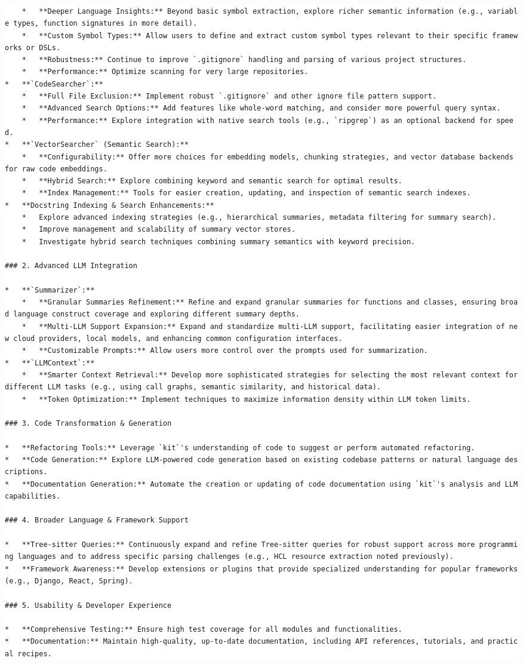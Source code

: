 ```
    *   **Deeper Language Insights:** Beyond basic symbol extraction, explore richer semantic information (e.g., variable types, function signatures in more detail).
    *   **Custom Symbol Types:** Allow users to define and extract custom symbol types relevant to their specific frameworks or DSLs.
    *   **Robustness:** Continue to improve `.gitignore` handling and parsing of various project structures.
    *   **Performance:** Optimize scanning for very large repositories.
*   **`CodeSearcher`:**
    *   **Full File Exclusion:** Implement robust `.gitignore` and other ignore file pattern support.
    *   **Advanced Search Options:** Add features like whole-word matching, and consider more powerful query syntax.
    *   **Performance:** Explore integration with native search tools (e.g., `ripgrep`) as an optional backend for speed.
*   **`VectorSearcher` (Semantic Search):**
    *   **Configurability:** Offer more choices for embedding models, chunking strategies, and vector database backends for raw code embeddings.
    *   **Hybrid Search:** Explore combining keyword and semantic search for optimal results.
    *   **Index Management:** Tools for easier creation, updating, and inspection of semantic search indexes.
*   **Docstring Indexing & Search Enhancements:**
    *   Explore advanced indexing strategies (e.g., hierarchical summaries, metadata filtering for summary search).
    *   Improve management and scalability of summary vector stores.
    *   Investigate hybrid search techniques combining summary semantics with keyword precision.

### 2. Advanced LLM Integration

*   **`Summarizer`:**
    *   **Granular Summaries Refinement:** Refine and expand granular summaries for functions and classes, ensuring broad language construct coverage and exploring different summary depths.
    *   **Multi-LLM Support Expansion:** Expand and standardize multi-LLM support, facilitating easier integration of new cloud providers, local models, and enhancing common configuration interfaces.
    *   **Customizable Prompts:** Allow users more control over the prompts used for summarization.
*   **`LLMContext`:**
    *   **Smarter Context Retrieval:** Develop more sophisticated strategies for selecting the most relevant context for different LLM tasks (e.g., using call graphs, semantic similarity, and historical data).
    *   **Token Optimization:** Implement techniques to maximize information density within LLM token limits.

### 3. Code Transformation & Generation

*   **Refactoring Tools:** Leverage `kit`'s understanding of code to suggest or perform automated refactoring.
*   **Code Generation:** Explore LLM-powered code generation based on existing codebase patterns or natural language descriptions.
*   **Documentation Generation:** Automate the creation or updating of code documentation using `kit`'s analysis and LLM capabilities.

### 4. Broader Language & Framework Support

*   **Tree-sitter Queries:** Continuously expand and refine Tree-sitter queries for robust support across more programming languages and to address specific parsing challenges (e.g., HCL resource extraction noted previously).
*   **Framework Awareness:** Develop extensions or plugins that provide specialized understanding for popular frameworks (e.g., Django, React, Spring).

### 5. Usability & Developer Experience

*   **Comprehensive Testing:** Ensure high test coverage for all modules and functionalities.
*   **Documentation:** Maintain high-quality, up-to-date documentation, including API references, tutorials, and practical recipes.
```